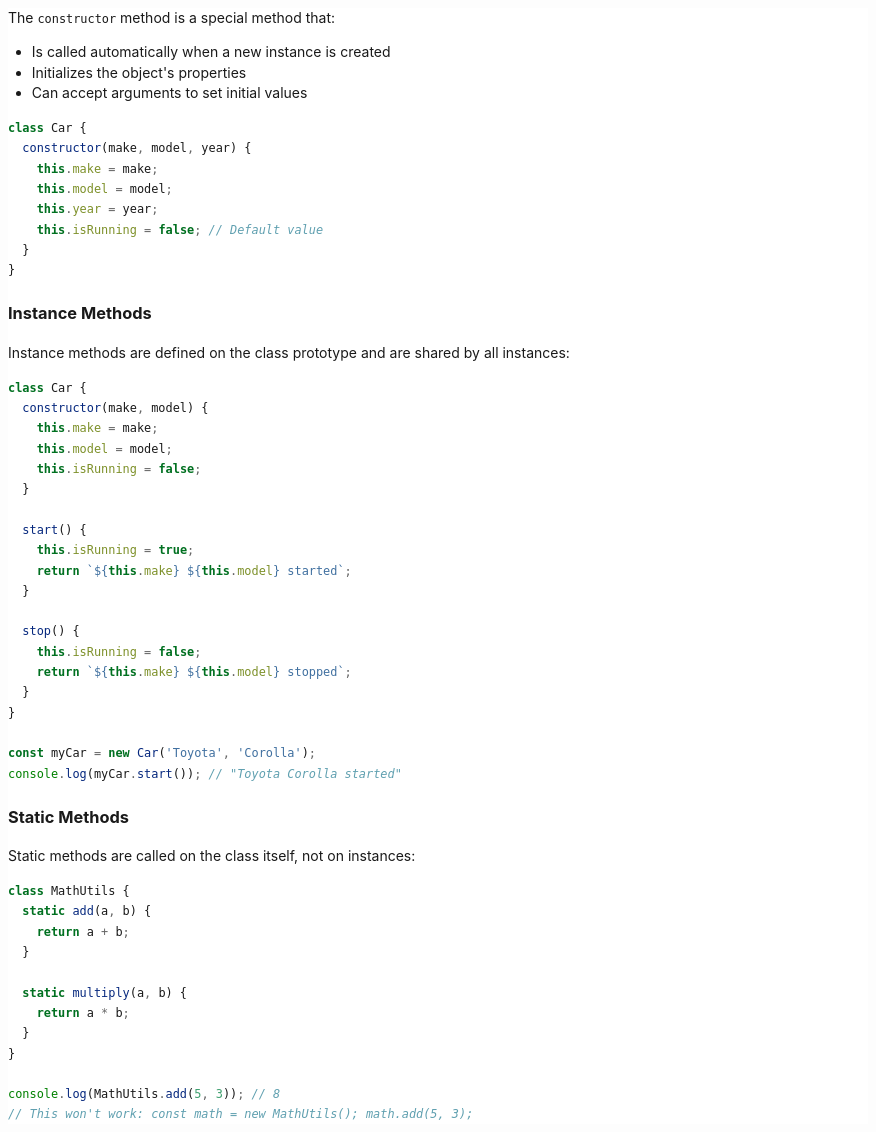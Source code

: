 The `constructor` method is a special method that:
- Is called automatically when a new instance is created
- Initializes the object's properties
- Can accept arguments to set initial values

```javascript
class Car {
  constructor(make, model, year) {
    this.make = make;
    this.model = model;
    this.year = year;
    this.isRunning = false; // Default value
  }
}
```

### Instance Methods

Instance methods are defined on the class prototype and are shared by all instances:

```javascript
class Car {
  constructor(make, model) {
    this.make = make;
    this.model = model;
    this.isRunning = false;
  }
  
  start() {
    this.isRunning = true;
    return `${this.make} ${this.model} started`;
  }
  
  stop() {
    this.isRunning = false;
    return `${this.make} ${this.model} stopped`;
  }
}

const myCar = new Car('Toyota', 'Corolla');
console.log(myCar.start()); // "Toyota Corolla started"
```

### Static Methods

Static methods are called on the class itself, not on instances:

```javascript
class MathUtils {
  static add(a, b) {
    return a + b;
  }
  
  static multiply(a, b) {
    return a * b;
  }
}

console.log(MathUtils.add(5, 3)); // 8
// This won't work: const math = new MathUtils(); math.add(5, 3);
```
